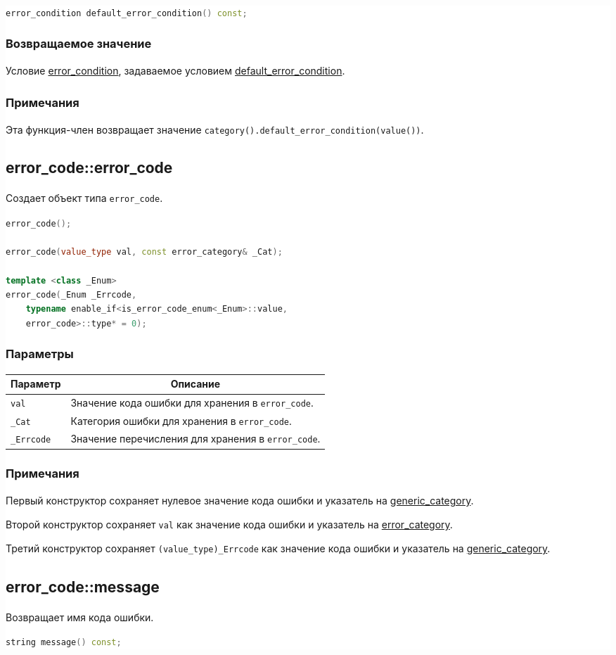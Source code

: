 ```cpp
error_condition default_error_condition() const;
```

### <a name="return-value"></a>Возвращаемое значение

Условие [error_condition](../standard-library/error-condition-class.md), задаваемое условием [default_error_condition](../standard-library/error-category-class.md#default_error_condition).

### <a name="remarks"></a>Примечания

Эта функция-член возвращает значение `category().default_error_condition(value())`.

## <a name="error_code"></a>  error_code::error_code

Создает объект типа `error_code`.

```cpp
error_code();

error_code(value_type val, const error_category& _Cat);

template <class _Enum>
error_code(_Enum _Errcode,
    typename enable_if<is_error_code_enum<_Enum>::value,
    error_code>::type* = 0);
```

### <a name="parameters"></a>Параметры

|Параметр|Описание|
|---------------|-----------------|
|`val`|Значение кода ошибки для хранения в `error_code`.|
|`_Cat`|Категория ошибки для хранения в `error_code`.|
|`_Errcode`|Значение перечисления для хранения в `error_code`.|

### <a name="remarks"></a>Примечания

Первый конструктор сохраняет нулевое значение кода ошибки и указатель на [generic_category](../standard-library/system-error-functions.md#generic_category).

Второй конструктор сохраняет `val` как значение кода ошибки и указатель на [error_category](http://msdn.microsoft.com/en-us/6fe57a15-63a1-4e79-8af4-6738e43e19c8).

Третий конструктор сохраняет `(value_type)_Errcode` как значение кода ошибки и указатель на [generic_category](../standard-library/system-error-functions.md#generic_category).

## <a name="message"></a>  error_code::message

Возвращает имя кода ошибки.

```cpp
string message() const;
```
